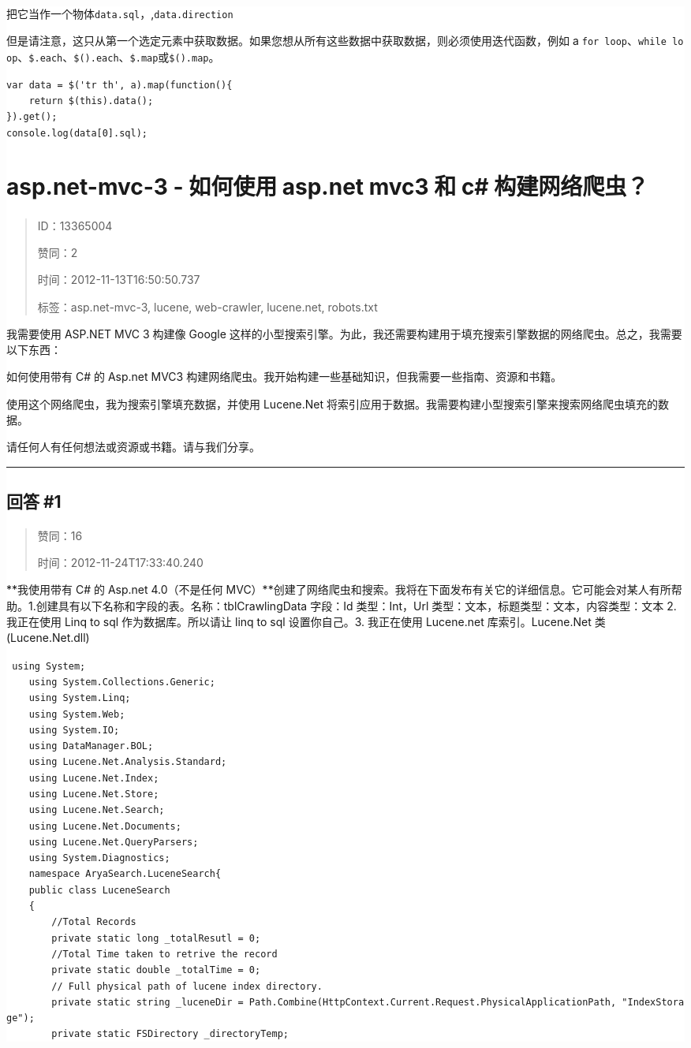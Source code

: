 把它当作一个物体`data.sql`，,`data.direction`

但是请注意，这只从第一个选定元素中获取数据。如果您想从所有这些数据中获取数据，则必须使用迭代函数，例如 a `for loop`、`while loop`、`$.each`、`$().each`、`$.map`或`$().map`。

```
var data = $('tr th', a).map(function(){
    return $(this).data();
}).get();
console.log(data[0].sql); 
```

# asp.net-mvc-3 - 如何使用 asp.net mvc3 和 c# 构建网络爬虫？

> ID：13365004
> 
> 赞同：2
> 
> 时间：2012-11-13T16:50:50.737
> 
> 标签：asp.net-mvc-3, lucene, web-crawler, lucene.net, robots.txt

我需要使用 ASP.NET MVC 3 构建像 Google 这样的小型搜索引擎。为此，我还需要构建用于填充搜索引擎数据的网络爬虫。总之，我需要以下东西：

如何使用带有 C# 的 Asp.net MVC3 构建网络爬虫。我开始构建一些基础知识，但我需要一些指南、资源和书籍。

使用这个网络爬虫，我为搜索引擎填充数据，并使用 Lucene.Net 将索引应用于数据。我需要构建小型搜索引擎来搜索网络爬虫填充的数据。

请任何人有任何想法或资源或书籍。请与我们分享。

* * *

## 回答 #1

> 赞同：16
> 
> 时间：2012-11-24T17:33:40.240

**我使用带有 C# 的 Asp.net 4.0（不是任何 MVC）**创建了网络爬虫和搜索。我将在下面发布有关它的详细信息。它可能会对某人有所帮助。1.创建具有以下名称和字段的表。名称：tblCrawlingData 字段：Id 类型：Int，Url 类型：文本，标题类型：文本，内容类型：文本 2.我正在使用 Linq to sql 作为数据库。所以请让 linq to sql 设置你自己。3\. 我正在使用 Lucene.net 库索引。Lucene.Net 类(Lucene.Net.dll)

```
 using System;
    using System.Collections.Generic;
    using System.Linq;
    using System.Web;
    using System.IO;
    using DataManager.BOL;
    using Lucene.Net.Analysis.Standard;
    using Lucene.Net.Index;
    using Lucene.Net.Store;
    using Lucene.Net.Search;
    using Lucene.Net.Documents;
    using Lucene.Net.QueryParsers;
    using System.Diagnostics;
    namespace AryaSearch.LuceneSearch{
    public class LuceneSearch
    {
        //Total Records
        private static long _totalResutl = 0;
        //Total Time taken to retrive the record
        private static double _totalTime = 0;
        // Full physical path of lucene index directory.
        private static string _luceneDir = Path.Combine(HttpContext.Current.Request.PhysicalApplicationPath, "IndexStorage");
        private static FSDirectory _directoryTemp;
```